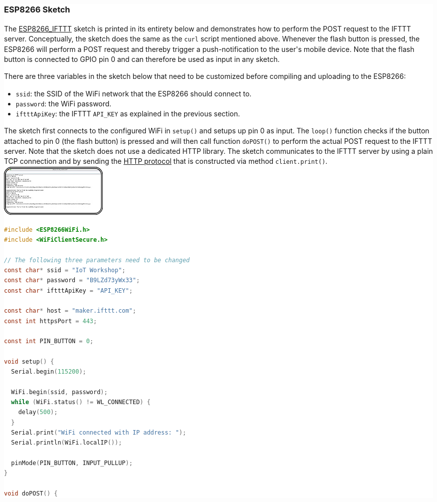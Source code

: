 
### ESP8266 Sketch

The
<a href="ESP8266_IFTTT/ESP8266_IFTTT.ino">ESP8266_IFTTT</a>
sketch is printed in its entirety below and demonstrates how to perform the POST request to the
IFTTT server. Conceptually, the sketch does the same as the `curl` script mentioned above. Whenever the
flash button is pressed, the ESP8266 will perform a POST request and thereby trigger a push-notification
to the user's mobile device. Note that the flash button is connected to GPIO pin 0 and can therefore be
used as input in any sketch.

There are three variables in the sketch below that need to be customized before compiling and uploading
to the ESP8266:

* `ssid`: the SSID of the WiFi network that the ESP8266 should connect to.
* `password`: the WiFi password.
* `iftttApiKey`: the IFTTT `API_KEY` as explained in the previous section.

The sketch first connects to the configured WiFi in `setup()` and setups up pin 0 as input. The
`loop()` function checks if the button attached to pin 0 (the flash button) is pressed and will
then call function `doPOST()` to perform the actual POST request to the IFTTT server. Note that the
sketch does not use a dedicated HTTP library. The sketch communicates to the IFTTT server by using
a plain TCP connection and by sending the
<a href="https://en.wikipedia.org/wiki/Hypertext_Transfer_Protocol#Message_format">HTTP protocol</a>
that is constructed via method `client.print()`.<br/>
<a href="https://raw.githubusercontent.com/apuder/iot-workshop/master/12/doc/Arduino_Terminal.jpg"><img src="doc/Arduino_Terminal-th.png"/></a>
 

```c
#include <ESP8266WiFi.h>
#include <WiFiClientSecure.h>

// The following three parameters need to be changed
const char* ssid = "IoT Workshop";
const char* password = "B9LZd73yWx33";
const char* iftttApiKey = "API_KEY";

const char* host = "maker.ifttt.com";
const int httpsPort = 443;

const int PIN_BUTTON = 0;

void setup() {
  Serial.begin(115200);

  WiFi.begin(ssid, password);
  while (WiFi.status() != WL_CONNECTED) {
    delay(500);
  }
  Serial.print("WiFi connected with IP address: ");
  Serial.println(WiFi.localIP());

  pinMode(PIN_BUTTON, INPUT_PULLUP);
}

void doPOST() {
```
